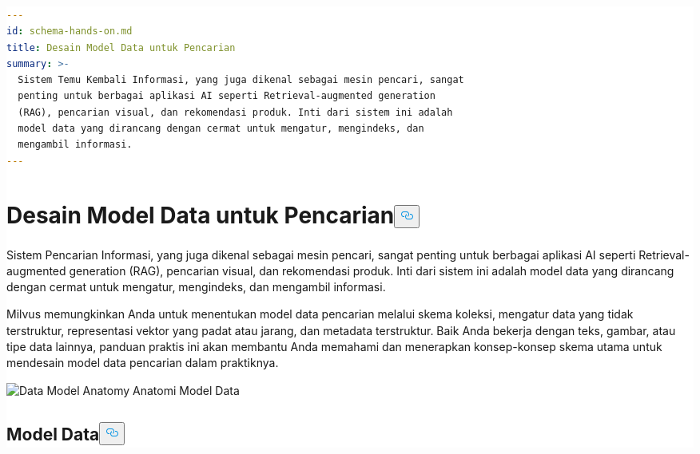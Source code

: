 ```yaml
---
id: schema-hands-on.md
title: Desain Model Data untuk Pencarian
summary: >-
  Sistem Temu Kembali Informasi, yang juga dikenal sebagai mesin pencari, sangat
  penting untuk berbagai aplikasi AI seperti Retrieval-augmented generation
  (RAG), pencarian visual, dan rekomendasi produk. Inti dari sistem ini adalah
  model data yang dirancang dengan cermat untuk mengatur, mengindeks, dan
  mengambil informasi.
---
```

<h1 id="Data-Model-Design-for-Search" class="common-anchor-header">Desain Model Data untuk Pencarian<button data-href="#Data-Model-Design-for-Search" class="anchor-icon" translate="no">
      <svg translate="no"
        aria-hidden="true"
        focusable="false"
        height="20"
        version="1.1"
        viewBox="0 0 16 16"
        width="16"
      >
        <path
          fill="#0092E4"
          fill-rule="evenodd"
          d="M4 9h1v1H4c-1.5 0-3-1.69-3-3.5S2.55 3 4 3h4c1.45 0 3 1.69 3 3.5 0 1.41-.91 2.72-2 3.25V8.59c.58-.45 1-1.27 1-2.09C10 5.22 8.98 4 8 4H4c-.98 0-2 1.22-2 2.5S3 9 4 9zm9-3h-1v1h1c1 0 2 1.22 2 2.5S13.98 12 13 12H9c-.98 0-2-1.22-2-2.5 0-.83.42-1.64 1-2.09V6.25c-1.09.53-2 1.84-2 3.25C6 11.31 7.55 13 9 13h4c1.45 0 3-1.69 3-3.5S14.5 6 13 6z"
        ></path>
      </svg>
    </button></h1><p>Sistem Pencarian Informasi, yang juga dikenal sebagai mesin pencari, sangat penting untuk berbagai aplikasi AI seperti Retrieval-augmented generation (RAG), pencarian visual, dan rekomendasi produk. Inti dari sistem ini adalah model data yang dirancang dengan cermat untuk mengatur, mengindeks, dan mengambil informasi.</p>
<p>Milvus memungkinkan Anda untuk menentukan model data pencarian melalui skema koleksi, mengatur data yang tidak terstruktur, representasi vektor yang padat atau jarang, dan metadata terstruktur. Baik Anda bekerja dengan teks, gambar, atau tipe data lainnya, panduan praktis ini akan membantu Anda memahami dan menerapkan konsep-konsep skema utama untuk mendesain model data pencarian dalam praktiknya.</p>
<p>
  
   <span class="img-wrapper"> <img translate="no" src="/docs/v2.6.x/assets/data-model-anatomy.png" alt="Data Model Anatomy" class="doc-image" id="data-model-anatomy" />
   </span> <span class="img-wrapper"> <span>Anatomi Model Data</span> </span></p>
<h2 id="Data-Model" class="common-anchor-header">Model Data<button data-href="#Data-Model" class="anchor-icon" translate="no">
      <svg translate="no"
        aria-hidden="true"
        focusable="false"
        height="20"
        version="1.1"
        viewBox="0 0 16 16"
        width="16"
      >
        <path
          fill="#0092E4"
          fill-rule="evenodd"
          d="M4 9h1v1H4c-1.5 0-3-1.69-3-3.5S2.55 3 4 3h4c1.45 0 3 1.69 3 3.5 0 1.41-.91 2.72-2 3.25V8.59c.58-.45 1-1.27 1-2.09C10 5.22 8.98 4 8 4H4c-.98 0-2 1.22-2 2.5S3 9 4 9zm9-3h-1v1h1c1 0 2 1.22 2 2.5S13.98 12 13 12H9c-.98 0-2-1.22-2-2.5 0-.83.42-1.64 1-2.09V6.25c-1.09.53-2 1.84-2 3.25C6 11.31 7.55 13 9 13h4c1.45 0 3-1.69 3-3.5S14.5 6 13 6z"
        ></path>
      </svg>
